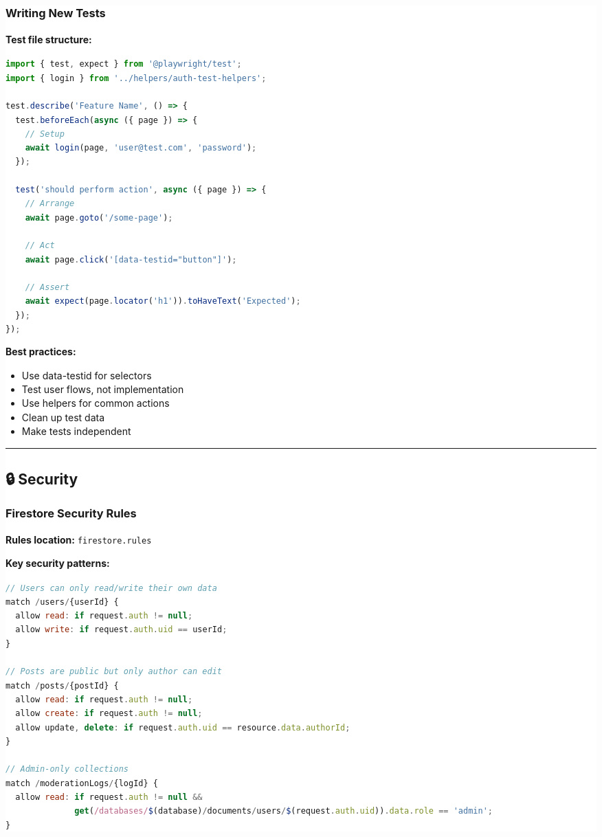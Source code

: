 ### Writing New Tests

**Test file structure:**

```typescript
import { test, expect } from '@playwright/test';
import { login } from '../helpers/auth-test-helpers';

test.describe('Feature Name', () => {
  test.beforeEach(async ({ page }) => {
    // Setup
    await login(page, 'user@test.com', 'password');
  });

  test('should perform action', async ({ page }) => {
    // Arrange
    await page.goto('/some-page');

    // Act
    await page.click('[data-testid="button"]');

    // Assert
    await expect(page.locator('h1')).toHaveText('Expected');
  });
});
```

**Best practices:**
- Use data-testid for selectors
- Test user flows, not implementation
- Use helpers for common actions
- Clean up test data
- Make tests independent

---

## 🔒 Security

### Firestore Security Rules

**Rules location:** `firestore.rules`

**Key security patterns:**

```javascript
// Users can only read/write their own data
match /users/{userId} {
  allow read: if request.auth != null;
  allow write: if request.auth.uid == userId;
}

// Posts are public but only author can edit
match /posts/{postId} {
  allow read: if request.auth != null;
  allow create: if request.auth != null;
  allow update, delete: if request.auth.uid == resource.data.authorId;
}

// Admin-only collections
match /moderationLogs/{logId} {
  allow read: if request.auth != null &&
              get(/databases/$(database)/documents/users/$(request.auth.uid)).data.role == 'admin';
}
```
